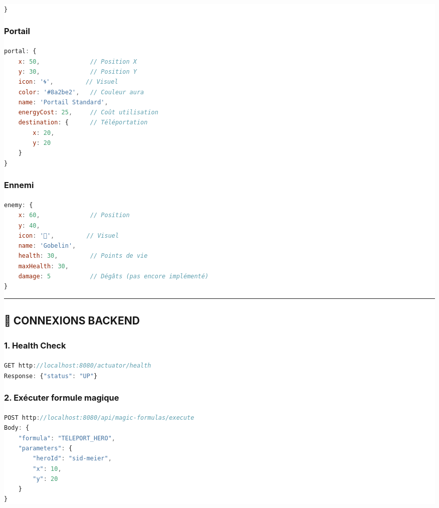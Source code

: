 ```javascript
}
```

### Portail
```javascript
portal: {
    x: 50,              // Position X
    y: 30,              // Position Y
    icon: '🌀',         // Visuel
    color: '#8a2be2',   // Couleur aura
    name: 'Portail Standard',
    energyCost: 25,     // Coût utilisation
    destination: {      // Téléportation
        x: 20,
        y: 20
    }
}
```

### Ennemi
```javascript
enemy: {
    x: 60,              // Position
    y: 40,
    icon: '👺',         // Visuel
    name: 'Gobelin',
    health: 30,         // Points de vie
    maxHealth: 30,
    damage: 5           // Dégâts (pas encore implémenté)
}
```

---

## 🔌 CONNEXIONS BACKEND

### 1. **Health Check**
```javascript
GET http://localhost:8080/actuator/health
Response: {"status": "UP"}
```

### 2. **Exécuter formule magique**
```javascript
POST http://localhost:8080/api/magic-formulas/execute
Body: {
    "formula": "TELEPORT_HERO",
    "parameters": {
        "heroId": "sid-meier",
        "x": 10,
        "y": 20
    }
}
```
